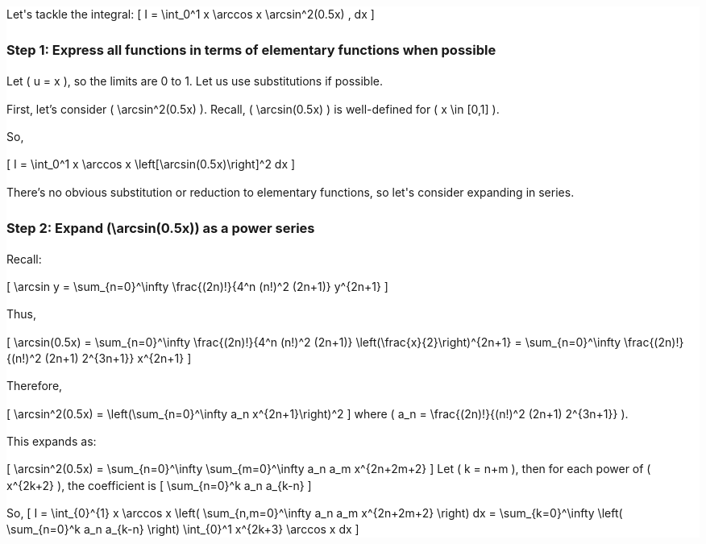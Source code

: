 Let's tackle the integral:
\[
I = \int_0^1 x \arccos x \arcsin^2(0.5x) \, dx
\]

### Step 1: Express all functions in terms of elementary functions when possible

Let \( u = x \), so the limits are 0 to 1. Let us use substitutions if possible.

First, let’s consider \( \arcsin^2(0.5x) \). Recall, \( \arcsin(0.5x) \) is well-defined for \( x \in [0,1] \).

So,

\[
I = \int_0^1 x \arccos x \left[\arcsin(0.5x)\right]^2 dx
\]

There’s no obvious substitution or reduction to elementary functions, so let's consider expanding in series.

### Step 2: Expand \(\arcsin(0.5x)\) as a power series

Recall:

\[
\arcsin y = \sum_{n=0}^\infty \frac{(2n)!}{4^n (n!)^2 (2n+1)} y^{2n+1}
\]

Thus,

\[
\arcsin(0.5x) = \sum_{n=0}^\infty \frac{(2n)!}{4^n (n!)^2 (2n+1)} \left(\frac{x}{2}\right)^{2n+1}
= \sum_{n=0}^\infty \frac{(2n)!}{(n!)^2 (2n+1) 2^{3n+1}} x^{2n+1}
\]

Therefore,

\[
\arcsin^2(0.5x) = \left(\sum_{n=0}^\infty a_n x^{2n+1}\right)^2
\]
where \( a_n = \frac{(2n)!}{(n!)^2 (2n+1) 2^{3n+1}} \).

This expands as:

\[
\arcsin^2(0.5x) = \sum_{n=0}^\infty \sum_{m=0}^\infty a_n a_m x^{2n+2m+2}
\]
Let \( k = n+m \), then for each power of \( x^{2k+2} \), the coefficient is
\[
\sum_{n=0}^k a_n a_{k-n}
\]

So,
\[
I = \int_{0}^{1} x \arccos x \left( \sum_{n,m=0}^\infty a_n a_m x^{2n+2m+2} \right) dx
= \sum_{k=0}^\infty \left( \sum_{n=0}^k a_n a_{k-n} \right) \int_{0}^1 x^{2k+3} \arccos x dx
\]
